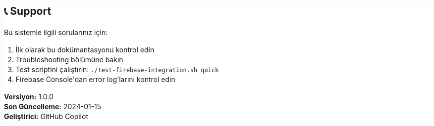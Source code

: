 
## 📞 Support

Bu sistemle ilgili sorularınız için:

1. İlk olarak bu dokümantasyonu kontrol edin
2. [Troubleshooting](#troubleshooting) bölümüne bakın
3. Test scriptini çalıştırın: `./test-firebase-integration.sh quick`
4. Firebase Console'dan error log'larını kontrol edin

**Versiyon:** 1.0.0  
**Son Güncelleme:** 2024-01-15  
**Geliştirici:** GitHub Copilot